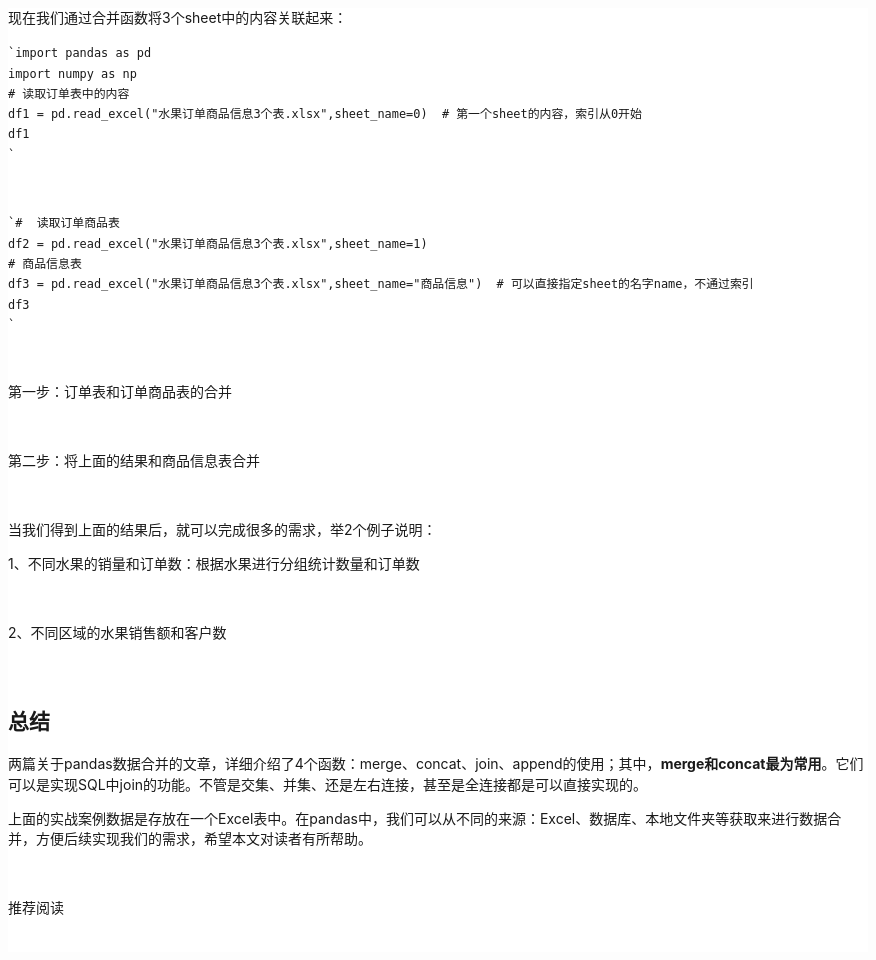 现在我们通过合并函数将3个sheet中的内容关联起来：

```
`import pandas as pd
import numpy as np
# 读取订单表中的内容
df1 = pd.read_excel("水果订单商品信息3个表.xlsx",sheet_name=0)  # 第一个sheet的内容，索引从0开始
df1
`
```

![Image](data:image/gif;base64,iVBORw0KGgoAAAANSUhEUgAAAAEAAAABCAYAAAAfFcSJAAAADUlEQVQImWNgYGBgAAAABQABh6FO1AAAAABJRU5ErkJggg==)

```
`#  读取订单商品表
df2 = pd.read_excel("水果订单商品信息3个表.xlsx",sheet_name=1)
# 商品信息表
df3 = pd.read_excel("水果订单商品信息3个表.xlsx",sheet_name="商品信息")  # 可以直接指定sheet的名字name，不通过索引
df3
`
```

![Image](data:image/gif;base64,iVBORw0KGgoAAAANSUhEUgAAAAEAAAABCAYAAAAfFcSJAAAADUlEQVQImWNgYGBgAAAABQABh6FO1AAAAABJRU5ErkJggg==)

第一步：订单表和订单商品表的合并

![Image](data:image/gif;base64,iVBORw0KGgoAAAANSUhEUgAAAAEAAAABCAYAAAAfFcSJAAAADUlEQVQImWNgYGBgAAAABQABh6FO1AAAAABJRU5ErkJggg==)

第二步：将上面的结果和商品信息表合并

![Image](data:image/gif;base64,iVBORw0KGgoAAAANSUhEUgAAAAEAAAABCAYAAAAfFcSJAAAADUlEQVQImWNgYGBgAAAABQABh6FO1AAAAABJRU5ErkJggg==)

当我们得到上面的结果后，就可以完成很多的需求，举2个例子说明：

1、不同水果的销量和订单数：根据水果进行分组统计数量和订单数

![Image](data:image/gif;base64,iVBORw0KGgoAAAANSUhEUgAAAAEAAAABCAYAAAAfFcSJAAAADUlEQVQImWNgYGBgAAAABQABh6FO1AAAAABJRU5ErkJggg==)

2、不同区域的水果销售额和客户数

![Image](data:image/gif;base64,iVBORw0KGgoAAAANSUhEUgAAAAEAAAABCAYAAAAfFcSJAAAADUlEQVQImWNgYGBgAAAABQABh6FO1AAAAABJRU5ErkJggg==)

## 总结

两篇关于pandas数据合并的文章，详细介绍了4个函数：merge、concat、join、append的使用；其中，**merge和concat最为常用**。它们可以是实现SQL中join的功能。不管是交集、并集、还是左右连接，甚至是全连接都是可以直接实现的。

上面的实战案例数据是存放在一个Excel表中。在pandas中，我们可以从不同的来源：Excel、数据库、本地文件夹等获取来进行数据合并，方便后续实现我们的需求，希望本文对读者有所帮助。

![Image](data:image/gif;base64,iVBORw0KGgoAAAANSUhEUgAAAAEAAAABCAYAAAAfFcSJAAAADUlEQVQImWNgYGBgAAAABQABh6FO1AAAAABJRU5ErkJggg==)

推荐阅读

![Image](data:image/gif;base64,iVBORw0KGgoAAAANSUhEUgAAAAEAAAABCAYAAAAfFcSJAAAADUlEQVQImWNgYGBgAAAABQABh6FO1AAAAABJRU5ErkJggg==)
